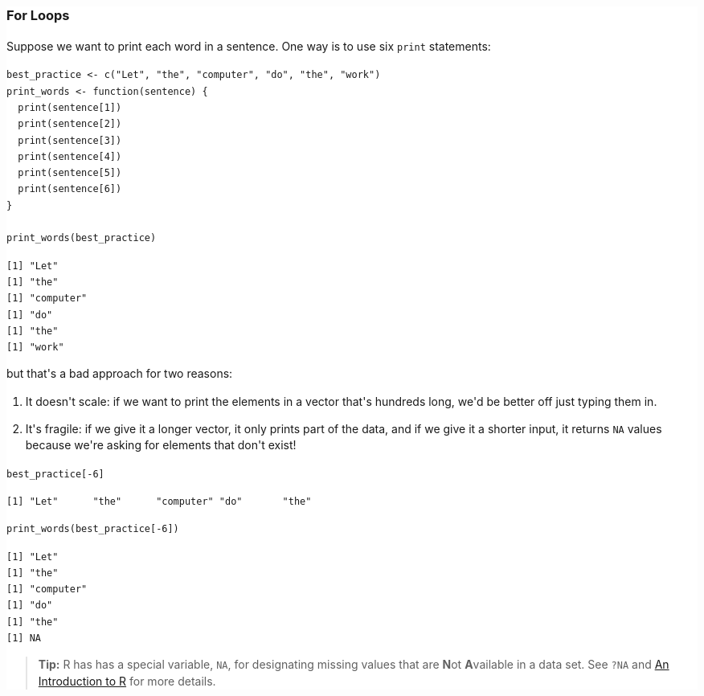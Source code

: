 ### For Loops

Suppose we want to print each word in a sentence.
One way is to use six `print` statements:


<pre class='in'><code>best_practice <- c("Let", "the", "computer", "do", "the", "work")
print_words <- function(sentence) {
  print(sentence[1])
  print(sentence[2])
  print(sentence[3])
  print(sentence[4])
  print(sentence[5])
  print(sentence[6])
}

print_words(best_practice)</code></pre>



<div class='out'><pre class='out'><code>[1] "Let"
[1] "the"
[1] "computer"
[1] "do"
[1] "the"
[1] "work"
</code></pre></div>

but that's a bad approach for two reasons:

 1. It doesn't scale: if we want to print the elements in a vector that's hundreds long, we'd be better off just typing them in.

 2. It's fragile: if we give it a longer vector, it only prints part of the data, and if we give it a shorter input, it returns `NA` values because we're asking for elements that don't exist!


<pre class='in'><code>best_practice[-6]</code></pre>



<div class='out'><pre class='out'><code>[1] "Let"      "the"      "computer" "do"       "the"     
</code></pre></div>



<pre class='in'><code>print_words(best_practice[-6])</code></pre>



<div class='out'><pre class='out'><code>[1] "Let"
[1] "the"
[1] "computer"
[1] "do"
[1] "the"
[1] NA
</code></pre></div>

> **Tip:** R has has a special variable, `NA`, for designating missing values that are **N**ot **A**vailable in a data set.
See `?NA` and [An Introduction to R][na] for more details.


[na]: http://cran.r-project.org/doc/manuals/r-release/R-intro.html#Missing-values
[restrictions]: http://cran.r-project.org/doc/manuals/R-intro.html#R-commands_003b-case-sensitivity-etc
[Noble2009]: http://www.ploscompbiol.org/article/info%3Adoi%2F10.1371%2Fjournal.pcbi.1000424